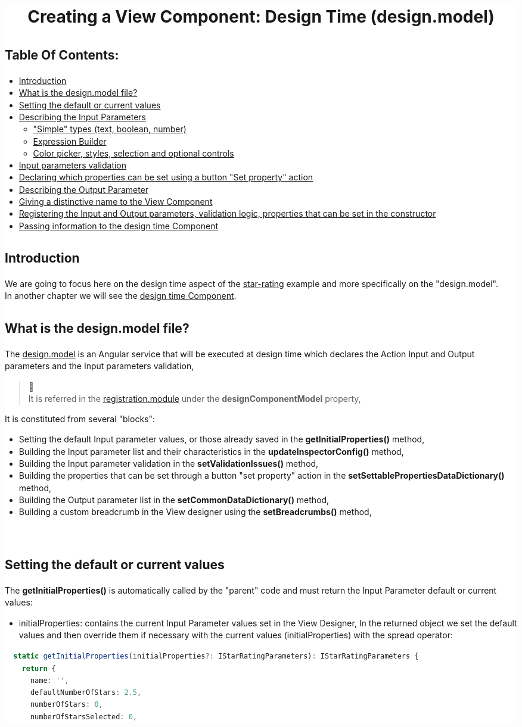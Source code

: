<h1 style="text-align:center">Creating a View Component: Design Time (design.model)</h1>

## Table Of Contents:
* [Introduction](#introduction)
* [What is the design.model file?](#design-model)
* [Setting the default or current values](#design-model-getInitialProperties)
* [Describing the Input Parameters](#design-model-updateInspectorConfig)
  * ["Simple" types (text, boolean, number)](#simple-type)
  * [Expression Builder](#expression)
  * [Color picker, styles, selection and optional controls](#other-types)
* [Input parameters validation](#design-model-setValidationIssues)
* [Declaring which properties can be set using a button "Set property" action](#design-model-setSettablePropertiesDataDictionary)
* [Describing the Output Parameter](#design-model-setCommonDataDictionary)
* [Giving a distinctive name to the View Component](#design-model-view-component-name)
* [Registering the Input and Output parameters, validation logic, properties that can be set in the constructor](#design-model-constructor)
* [Passing information to the design time Component](#design-model-component-preparation)
     

<a name="introduction"></a>
## Introduction
We are going to focus here on the design time aspect of the [star-rating](../../_details/JAVASCRIPT_VIEW_COMPONENTS.MD#star-rating) example and more specifically on the "design.model".  
In another chapter we will see the [design time Component](./DESIGN_TIME_COMPONENT.MD).  

<a name="design-model"></a>
## What is the design.model file?
The [design.model](../../bundle/src/main/webapp/libs/com-example-test210500/src/lib/view-components/star-rating/design/star-rating-design.model.ts) is an Angular service that will be executed at design time which declares the Action Input and Output parameters and the Input parameters validation,  
> :memo:  
> It is referred in the [registration.module](./REGISTRATION.MD) under the **designComponentModel** property,

It is constituted from several "blocks":
* Setting the default Input parameter values, or those already saved in the **getInitialProperties()** method,
* Building the Input parameter list and their characteristics in the **updateInspectorConfig()** method,
* Building the Input parameter validation in the **setValidationIssues()** method,
* Building the properties that can be set through a button "set property" action in the **setSettablePropertiesDataDictionary()** method,
* Building the Output parameter list in the **setCommonDataDictionary()** method,
* Building a custom breadcrumb in the View designer using the **setBreadcrumbs()** method,

<br>  

<a name="design-model-getInitialProperties"></a>
## Setting the default or current values
The **getInitialProperties()** is automatically called by the "parent" code and must return the Input Parameter default or current values:
* initialProperties: contains the current Input Parameter values set in the View Designer,
  In the returned object we set the default values and then override them if necessary with the current values (initialProperties) with the spread operator:
```typescript
  static getInitialProperties(initialProperties?: IStarRatingParameters): IStarRatingParameters {
    return {
      name: '',
      defaultNumberOfStars: 2.5,
      numberOfStars: 0,
      numberOfStarsSelected: 0,
```
